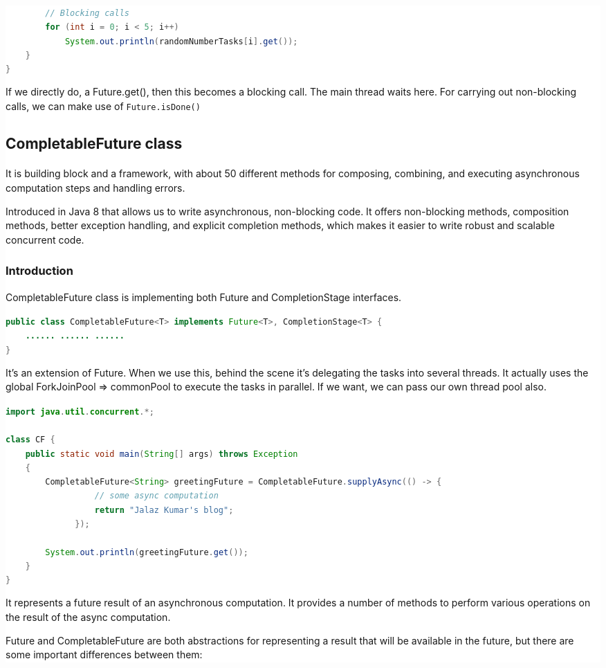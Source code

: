 ```java
        // Blocking calls
        for (int i = 0; i < 5; i++)
            System.out.println(randomNumberTasks[i].get());
    }
}
```

If we directly do, a Future.get(), then this becomes a blocking call. The main thread waits here. For carrying out non-blocking calls, we can make use of `Future.isDone()`


## CompletableFuture class

It is building block and a framework, with about 50 different methods for composing, combining, and executing asynchronous computation steps and handling errors.

Introduced in Java 8 that allows us to write asynchronous, non-blocking code.
It offers non-blocking methods, composition methods, better exception handling, and explicit completion methods, which makes it easier to write robust and scalable concurrent code.

### Introduction

CompletableFuture class is implementing both Future and CompletionStage interfaces.

```java
public class CompletableFuture<T> implements Future<T>, CompletionStage<T> {
    ...... ...... ......
}
```

It’s an extension of Future.
When we use this, behind the scene it’s delegating the tasks into several threads. It actually uses the global ForkJoinPool => commonPool to execute the tasks in parallel. If we want, we can pass our own thread pool also.

```java
import java.util.concurrent.*; 
  
class CF { 
    public static void main(String[] args) throws Exception 
    { 
        CompletableFuture<String> greetingFuture = CompletableFuture.supplyAsync(() -> { 
                  // some async computation 
                  return "Jalaz Kumar's blog"; 
              }); 
  
        System.out.println(greetingFuture.get());
    } 
}
```

It represents a future result of an asynchronous computation. It provides a number of methods to perform various operations on the result of the async computation.

Future and CompletableFuture are both abstractions for representing a result that will be available in the future, but there are some important differences between them:
